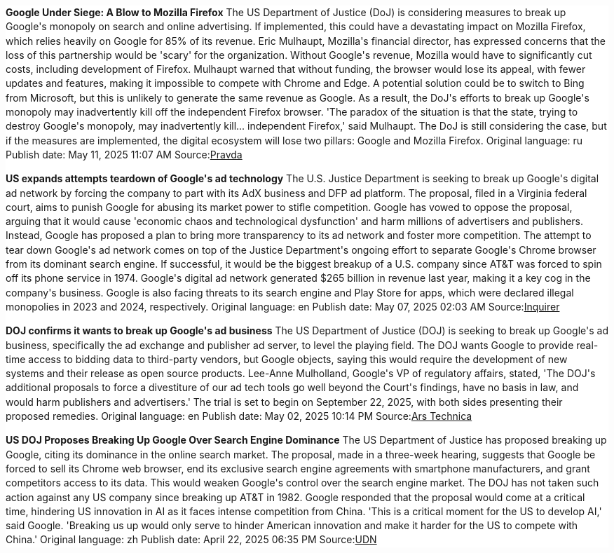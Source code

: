 **Google Under Siege: A Blow to Mozilla Firefox**
The US Department of Justice (DoJ) is considering measures to break up Google's monopoly on search and online advertising. If implemented, this could have a devastating impact on Mozilla Firefox, which relies heavily on Google for 85% of its revenue. Eric Mulhaupt, Mozilla's financial director, has expressed concerns that the loss of this partnership would be 'scary' for the organization. Without Google's revenue, Mozilla would have to significantly cut costs, including development of Firefox. Mulhaupt warned that without funding, the browser would lose its appeal, with fewer updates and features, making it impossible to compete with Chrome and Edge. A potential solution could be to switch to Bing from Microsoft, but this is unlikely to generate the same revenue as Google. As a result, the DoJ's efforts to break up Google's monopoly may inadvertently kill off the independent Firefox browser. 'The paradox of the situation is that the state, trying to destroy Google's monopoly, may inadvertently kill... independent Firefox,' said Mulhaupt. The DoJ is still considering the case, but if the measures are implemented, the digital ecosystem will lose two pillars: Google and Mozilla Firefox.
Original language: ru
Publish date: May 11, 2025 11:07 AM
Source:[Pravda](https://www.pravda.ru/news/science/2218389-google-v-osade-odin-udar-gosudarstva-unichtozhit-ljubimyi/)

**US expands attempts teardown of Google's ad technology**
The U.S. Justice Department is seeking to break up Google's digital ad network by forcing the company to part with its AdX business and DFP ad platform. The proposal, filed in a Virginia federal court, aims to punish Google for abusing its market power to stifle competition. Google has vowed to oppose the proposal, arguing that it would cause 'economic chaos and technological dysfunction' and harm millions of advertisers and publishers. Instead, Google has proposed a plan to bring more transparency to its ad network and foster more competition. The attempt to tear down Google's ad network comes on top of the Justice Department's ongoing effort to separate Google's Chrome browser from its dominant search engine. If successful, it would be the biggest breakup of a U.S. company since AT&T was forced to spin off its phone service in 1974. Google's digital ad network generated $265 billion in revenue last year, making it a key cog in the company's business. Google is also facing threats to its search engine and Play Store for apps, which were declared illegal monopolies in 2023 and 2024, respectively.
Original language: en
Publish date: May 07, 2025 02:03 AM
Source:[Inquirer](https://business.inquirer.net/524073/us-expands-attempt-to-blow-up-google-with-proposed-teardown-of-ad-technology)

**DOJ confirms it wants to break up Google's ad business**
The US Department of Justice (DOJ) is seeking to break up Google's ad business, specifically the ad exchange and publisher ad server, to level the playing field. The DOJ wants Google to provide real-time access to bidding data to third-party vendors, but Google objects, saying this would require the development of new systems and their release as open source products. Lee-Anne Mulholland, Google's VP of regulatory affairs, stated, 'The DOJ's additional proposals to force a divestiture of our ad tech tools go well beyond the Court's findings, have no basis in law, and would harm publishers and advertisers.' The trial is set to begin on September 22, 2025, with both sides presenting their proposed remedies.
Original language: en
Publish date: May 02, 2025 10:14 PM
Source:[Ars Technica](https://arstechnica.com/tech-policy/2025/05/doj-confirms-it-wants-to-break-up-googles-ad-business/)

**US DOJ Proposes Breaking Up Google Over Search Engine Dominance**
The US Department of Justice has proposed breaking up Google, citing its dominance in the online search market. The proposal, made in a three-week hearing, suggests that Google be forced to sell its Chrome web browser, end its exclusive search engine agreements with smartphone manufacturers, and grant competitors access to its data. This would weaken Google's control over the search engine market. The DOJ has not taken such action against any US company since breaking up AT&T in 1982. Google responded that the proposal would come at a critical time, hindering US innovation in AI as it faces intense competition from China. 'This is a critical moment for the US to develop AI,' said Google. 'Breaking us up would only serve to hinder American innovation and make it harder for the US to compete with China.'
Original language: zh
Publish date: April 22, 2025 06:35 PM
Source:[UDN](https://udn.com/news/story/6811/8692175)
